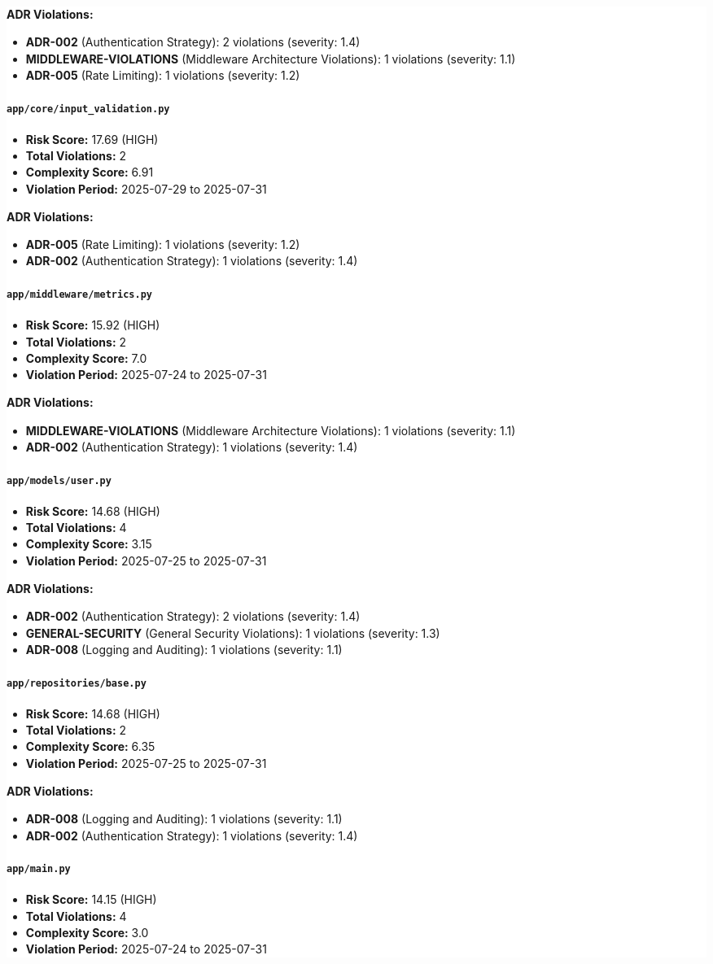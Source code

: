 **ADR Violations:**
- **ADR-002** (Authentication Strategy): 2 violations (severity: 1.4)
- **MIDDLEWARE-VIOLATIONS** (Middleware Architecture Violations): 1 violations (severity: 1.1)
- **ADR-005** (Rate Limiting): 1 violations (severity: 1.2)

#### `app/core/input_validation.py`

- **Risk Score:** 17.69 (HIGH)
- **Total Violations:** 2
- **Complexity Score:** 6.91
- **Violation Period:** 2025-07-29 to 2025-07-31

**ADR Violations:**
- **ADR-005** (Rate Limiting): 1 violations (severity: 1.2)
- **ADR-002** (Authentication Strategy): 1 violations (severity: 1.4)

#### `app/middleware/metrics.py`

- **Risk Score:** 15.92 (HIGH)
- **Total Violations:** 2
- **Complexity Score:** 7.0
- **Violation Period:** 2025-07-24 to 2025-07-31

**ADR Violations:**
- **MIDDLEWARE-VIOLATIONS** (Middleware Architecture Violations): 1 violations (severity: 1.1)
- **ADR-002** (Authentication Strategy): 1 violations (severity: 1.4)

#### `app/models/user.py`

- **Risk Score:** 14.68 (HIGH)
- **Total Violations:** 4
- **Complexity Score:** 3.15
- **Violation Period:** 2025-07-25 to 2025-07-31

**ADR Violations:**
- **ADR-002** (Authentication Strategy): 2 violations (severity: 1.4)
- **GENERAL-SECURITY** (General Security Violations): 1 violations (severity: 1.3)
- **ADR-008** (Logging and Auditing): 1 violations (severity: 1.1)

#### `app/repositories/base.py`

- **Risk Score:** 14.68 (HIGH)
- **Total Violations:** 2
- **Complexity Score:** 6.35
- **Violation Period:** 2025-07-25 to 2025-07-31

**ADR Violations:**
- **ADR-008** (Logging and Auditing): 1 violations (severity: 1.1)
- **ADR-002** (Authentication Strategy): 1 violations (severity: 1.4)

#### `app/main.py`

- **Risk Score:** 14.15 (HIGH)
- **Total Violations:** 4
- **Complexity Score:** 3.0
- **Violation Period:** 2025-07-24 to 2025-07-31
